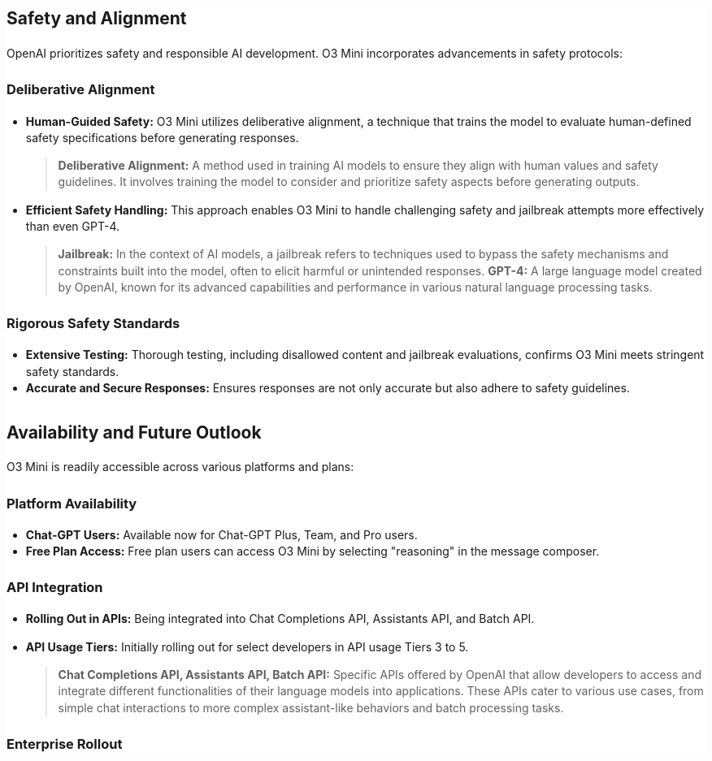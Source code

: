 ## Safety and Alignment

OpenAI prioritizes safety and responsible AI development. O3 Mini incorporates advancements in safety protocols:

### Deliberative Alignment

*   **Human-Guided Safety:**  O3 Mini utilizes deliberative alignment, a technique that trains the model to evaluate human-defined safety specifications before generating responses.

    > **Deliberative Alignment:** A method used in training AI models to ensure they align with human values and safety guidelines. It involves training the model to consider and prioritize safety aspects before generating outputs.

*   **Efficient Safety Handling:** This approach enables O3 Mini to handle challenging safety and jailbreak attempts more effectively than even GPT-4.

    > **Jailbreak:** In the context of AI models, a jailbreak refers to techniques used to bypass the safety mechanisms and constraints built into the model, often to elicit harmful or unintended responses.
    > **GPT-4:**  A large language model created by OpenAI, known for its advanced capabilities and performance in various natural language processing tasks.

### Rigorous Safety Standards

*   **Extensive Testing:**  Thorough testing, including disallowed content and jailbreak evaluations, confirms O3 Mini meets stringent safety standards.
*   **Accurate and Secure Responses:** Ensures responses are not only accurate but also adhere to safety guidelines.

## Availability and Future Outlook

O3 Mini is readily accessible across various platforms and plans:

### Platform Availability

*   **Chat-GPT Users:** Available now for Chat-GPT Plus, Team, and Pro users.
*   **Free Plan Access:** Free plan users can access O3 Mini by selecting "reasoning" in the message composer.

### API Integration

*   **Rolling Out in APIs:**  Being integrated into Chat Completions API, Assistants API, and Batch API.
*   **API Usage Tiers:** Initially rolling out for select developers in API usage Tiers 3 to 5.

    > **Chat Completions API, Assistants API, Batch API:** Specific APIs offered by OpenAI that allow developers to access and integrate different functionalities of their language models into applications. These APIs cater to various use cases, from simple chat interactions to more complex assistant-like behaviors and batch processing tasks.

### Enterprise Rollout
